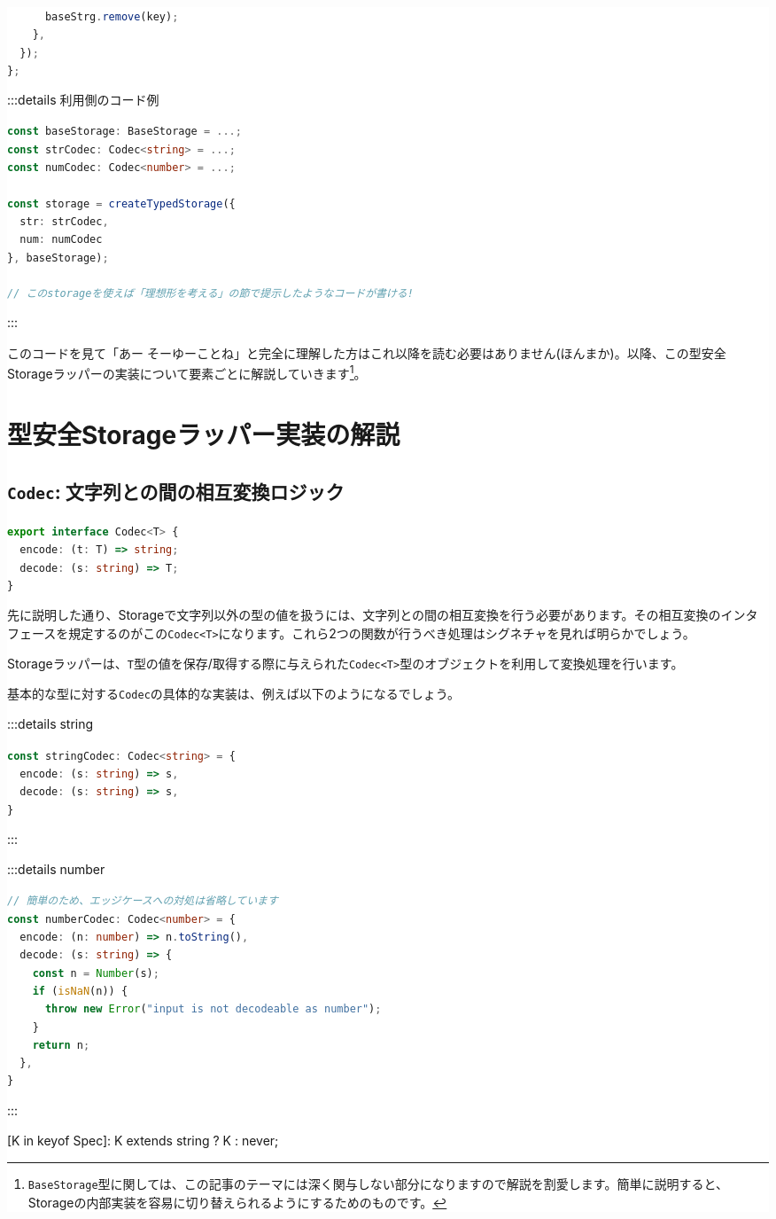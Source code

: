 ```ts
      baseStrg.remove(key);
    },
  });
};
```

:::details 利用側のコード例
```ts
const baseStorage: BaseStorage = ...;
const strCodec: Codec<string> = ...;
const numCodec: Codec<number> = ...;

const storage = createTypedStorage({
  str: strCodec,
  num: numCodec
}, baseStorage);

// このstorageを使えば「理想形を考える」の節で提示したようなコードが書ける!
``` 
:::

このコードを見て「あー そーゆーことね」と完全に理解した方はこれ以降を読む必要はありません(ほんまか)。以降、この型安全Storageラッパーの実装について要素ごとに解説していきます[^1]。

[^1]: `BaseStorage`型に関しては、この記事のテーマには深く関与しない部分になりますので解説を割愛します。簡単に説明すると、Storageの内部実装を容易に切り替えられるようにするためのものです。

# 型安全Storageラッパー実装の解説
## `Codec`: 文字列との間の相互変換ロジック
```ts
export interface Codec<T> {
  encode: (t: T) => string;
  decode: (s: string) => T;
}
```
先に説明した通り、Storageで文字列以外の型の値を扱うには、文字列との間の相互変換を行う必要があります。その相互変換のインタフェースを規定するのがこの`Codec<T>`になります。これら2つの関数が行うべき処理はシグネチャを見れば明らかでしょう。

Storageラッパーは、`T`型の値を保存/取得する際に与えられた`Codec<T>`型のオブジェクトを利用して変換処理を行います。

基本的な型に対する`Codec`の具体的な実装は、例えば以下のようになるでしょう。

:::details string
```ts
const stringCodec: Codec<string> = {
  encode: (s: string) => s,
  decode: (s: string) => s,
}
``` 
:::

:::details number
```ts
// 簡単のため、エッジケースへの対処は省略しています
const numberCodec: Codec<number> = {
  encode: (n: number) => n.toString(),
  decode: (s: string) => {
    const n = Number(s);
    if (isNaN(n)) {
      throw new Error("input is not decodeable as number");
    }
    return n;
  },
}
``` 
:::


  [K in keyof Spec]: K extends string ? K : never;
[^2]: 値レベルの処理の実装で楽をするためです。
[^3]: Javaを知っている人向けの説明: Javaのジェネリクスでいう境界なしのワイルドカード`<?>`のようなものと考えればよいです。
[^4]: この詳細については十分調べきれていません。後日追記予定です。
  [K in keyof Spec]: K extends string ? K : never;
[^5]: 文字列リテラル型のみからなるunion型も適合しますが、ここではMapped Typesと組み合わせているため考慮する必要はありません。
  [K in keyof Spec]: K extends string ? K : never;
[^6]: もし「パターンマッチ」と聞いてピンとこないのであれば、正規表現を用いて文字列の一部を抜き出すようなものだと思えばいいでしょう。
[^7]: TypeScriptコンパイラによる型推論の正確な動作機序を説明するものではないことをご了承ください。
[^8]: 筆者が敗北している可能性もあります
[^9]: そもそもこの記事自体が間に合っていない